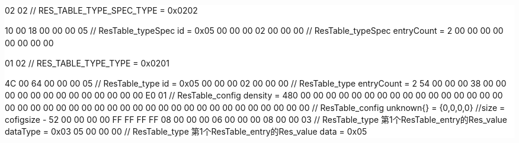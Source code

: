 02 02       // RES_TABLE_TYPE_SPEC_TYPE         = 0x0202

10 00
18 00 00 00 
05          // ResTable_typeSpec id             = 0x05
00 00 00 
02 00 00 00 // ResTable_typeSpec entryCount     = 2
00 00 00 00
00 00 00 00 

01 02       // RES_TABLE_TYPE_TYPE              = 0x0201

4C 00 
64 00 00 00 
05          // ResTable_type     id             = 0x05
00 00 00
02 00 00 00 // ResTable_type entryCount         = 2
54 00 00 00 
38 00 00 00 
00 00 
00 00
00 00 
00 00 
00 
00 
E0 01       // ResTable_config density          = 480
00 
00 
00 
00 
00 00 
00 00
00 00 
00 00 
00 
00 
00 00 
00 00 
00 00 
00 00 00 00
00 00 00 00 00 00 00 00 
00 
00 
00 00 
00 00 00 00 // ResTable_config unknown{}        = {0,0,0,0} //size = cofigsize - 52
00 00 00 00 
FF FF FF FF 
08 00 
00 00 
06 00 00 00
08 00 
00 
03          // ResTable_type 第1个ResTable_entry的Res_value dataType = 0x03
05 00 00 00 // ResTable_type 第1个ResTable_entry的Res_value data = 0x05
